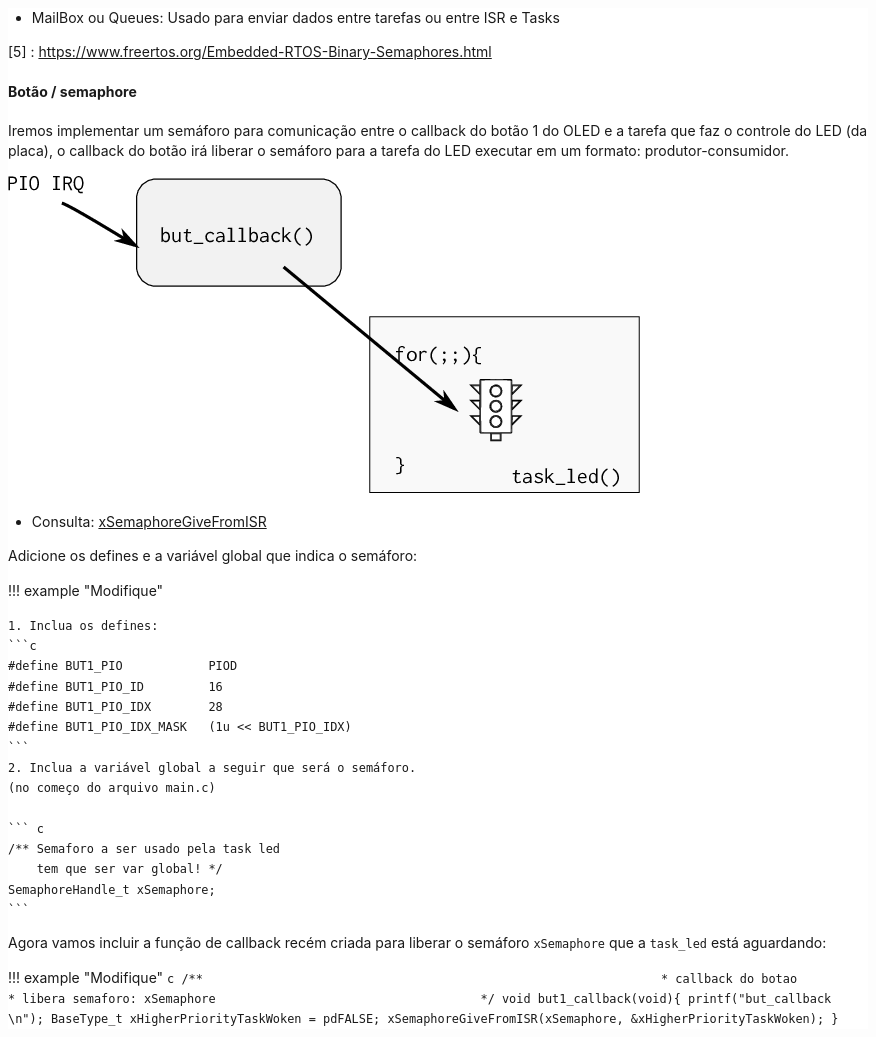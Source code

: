 - MailBox ou Queues: Usado para enviar dados entre tarefas ou entre ISR e Tasks

[5] : https://www.freertos.org/Embedded-RTOS-Binary-Semaphores.html

#### Botão / semaphore

Iremos implementar um semáforo para comunicação entre o callback do botão 1 do OLED e a tarefa que faz o controle do LED (da placa), o callback do botão irá liberar o semáforo para a tarefa do LED executar em um formato: produtor-consumidor.

![Semáforo](imgs/RTOS/semaforo.png)


 - Consulta: [xSemaphoreGiveFromISR](https://www.freertos.org/a00124.html)

Adicione os defines e a variável global que indica o semáforo:

!!! example "Modifique"
    
    1. Inclua os defines:
    ```c
    #define BUT1_PIO			PIOD
    #define BUT1_PIO_ID			16
    #define BUT1_PIO_IDX		28
    #define BUT1_PIO_IDX_MASK	(1u << BUT1_PIO_IDX)
    ```
    2. Inclua a variável global a seguir que será o semáforo.
    (no começo do arquivo main.c)

    ``` c
    /** Semaforo a ser usado pela task led 
        tem que ser var global! */
    SemaphoreHandle_t xSemaphore;
    ```
    

Agora vamos incluir a função de callback recém criada
para liberar o semáforo `xSemaphore` que a `task_led` está aguardando:

!!! example "Modifique"
    ```c
    /**                                                               
    * callback do botao                                               
    * libera semaforo: xSemaphore                                    
    */
    void but1_callback(void){
        printf("but_callback \n");
        BaseType_t xHigherPriorityTaskWoken = pdFALSE;
        xSemaphoreGiveFromISR(xSemaphore, &xHigherPriorityTaskWoken);
    }
    ```
    